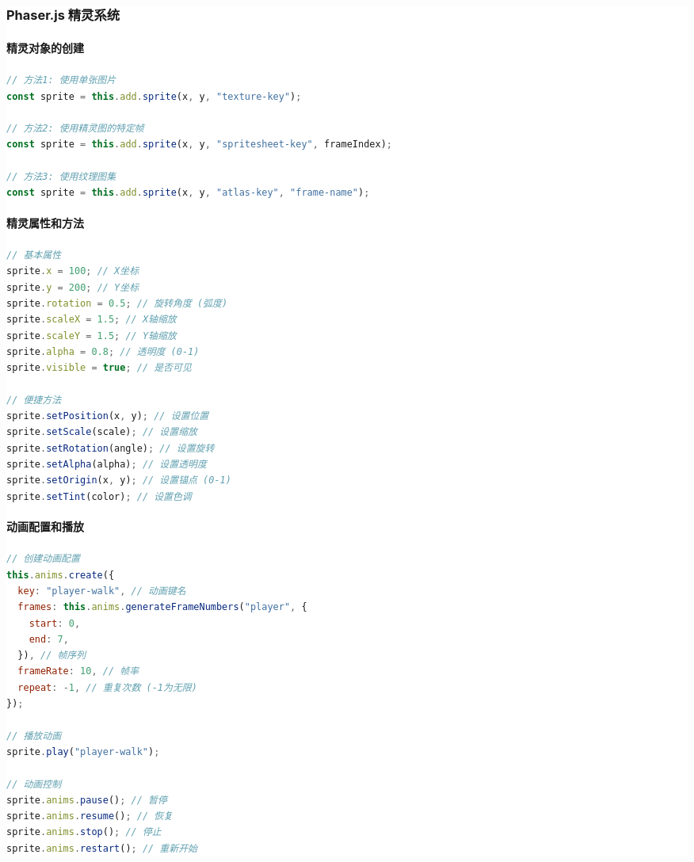 ### Phaser.js 精灵系统

#### 精灵对象的创建

```javascript
// 方法1: 使用单张图片
const sprite = this.add.sprite(x, y, "texture-key");

// 方法2: 使用精灵图的特定帧
const sprite = this.add.sprite(x, y, "spritesheet-key", frameIndex);

// 方法3: 使用纹理图集
const sprite = this.add.sprite(x, y, "atlas-key", "frame-name");
```

#### 精灵属性和方法

```javascript
// 基本属性
sprite.x = 100; // X坐标
sprite.y = 200; // Y坐标
sprite.rotation = 0.5; // 旋转角度 (弧度)
sprite.scaleX = 1.5; // X轴缩放
sprite.scaleY = 1.5; // Y轴缩放
sprite.alpha = 0.8; // 透明度 (0-1)
sprite.visible = true; // 是否可见

// 便捷方法
sprite.setPosition(x, y); // 设置位置
sprite.setScale(scale); // 设置缩放
sprite.setRotation(angle); // 设置旋转
sprite.setAlpha(alpha); // 设置透明度
sprite.setOrigin(x, y); // 设置锚点 (0-1)
sprite.setTint(color); // 设置色调
```

#### 动画配置和播放

```javascript
// 创建动画配置
this.anims.create({
  key: "player-walk", // 动画键名
  frames: this.anims.generateFrameNumbers("player", {
    start: 0,
    end: 7,
  }), // 帧序列
  frameRate: 10, // 帧率
  repeat: -1, // 重复次数 (-1为无限)
});

// 播放动画
sprite.play("player-walk");

// 动画控制
sprite.anims.pause(); // 暂停
sprite.anims.resume(); // 恢复
sprite.anims.stop(); // 停止
sprite.anims.restart(); // 重新开始
```

